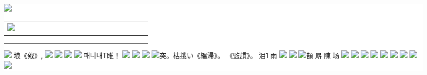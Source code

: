 ![](https://cdn.mathpix.com/cropped/2025_02_18_06a4bca7edead00cda9dg-047.jpg?height=758&width=106&top_left_y=238&top_left_x=1315)

| ![](https://cdn.mathpix.com/cropped/2025_02_18_06a4bca7edead00cda9dg-047.jpg?height=363&width=46&top_left_y=587&top_left_x=1389) |  |  |  |  |  |  |  |  |  |  |  |  |  |  |  |  |  |  |  |
| :---: | :---: | :---: | :---: | :---: | :---: | :---: | :---: | :---: | :---: | :---: | :---: | :---: | :---: | :---: | :---: | :---: | :---: | :---: | :---: |
|  |  |  |  |  |  |  |  |  |  |  |  |  |  |  |  |  |  |  |  |
|  |  |  |  |  |  |  |  |  |  |  |  |  |  |  |  |  |  |  |  |
|  |  |  |  |  |  |  |  |  |  |  |  |  |  |  |  |  |  |  |  |

![](https://cdn.mathpix.com/cropped/2025_02_18_06a4bca7edead00cda9dg-047.jpg?height=348&width=208&top_left_y=1056&top_left_x=442)
埌《戣》,
![](https://cdn.mathpix.com/cropped/2025_02_18_06a4bca7edead00cda9dg-047.jpg?height=449&width=81&top_left_y=2320&top_left_x=740)
![](https://cdn.mathpix.com/cropped/2025_02_18_06a4bca7edead00cda9dg-047.jpg?height=946&width=97&top_left_y=1823&top_left_x=823)
![](https://cdn.mathpix.com/cropped/2025_02_18_06a4bca7edead00cda9dg-047.jpg?height=709&width=59&top_left_y=1801&top_left_x=925)
![](https://cdn.mathpix.com/cropped/2025_02_18_06a4bca7edead00cda9dg-047.jpg?height=263&width=306&top_left_y=2509&top_left_x=633) 패니내T睢！
![](https://cdn.mathpix.com/cropped/2025_02_18_06a4bca7edead00cda9dg-047.jpg?height=621&width=91&top_left_y=2151&top_left_x=1036)
![](https://cdn.mathpix.com/cropped/2025_02_18_06a4bca7edead00cda9dg-047.jpg?height=615&width=53&top_left_y=2151&top_left_x=1077)
![](https://cdn.mathpix.com/cropped/2025_02_18_06a4bca7edead00cda9dg-047.jpg?height=676&width=68&top_left_y=2090&top_left_x=1135)
![](https://cdn.mathpix.com/cropped/2025_02_18_06a4bca7edead00cda9dg-047.jpg?height=273&width=101&top_left_y=2500&top_left_x=1145)突。枯㧴い《縕㴆》。
《監謴》。
泪1
雨
![](https://cdn.mathpix.com/cropped/2025_02_18_06a4bca7edead00cda9dg-047.jpg?height=2522&width=118&top_left_y=241&top_left_x=1443)
![](https://cdn.mathpix.com/cropped/2025_02_18_06a4bca7edead00cda9dg-047.jpg?height=2528&width=217&top_left_y=241&top_left_x=1548)
![](https://cdn.mathpix.com/cropped/2025_02_18_06a4bca7edead00cda9dg-047.jpg?height=2528&width=205&top_left_y=241&top_left_x=1560)䫓
㫹
陳
场
![](https://cdn.mathpix.com/cropped/2025_02_18_06a4bca7edead00cda9dg-047.jpg?height=350&width=114&top_left_y=585&top_left_x=1742)
![](https://cdn.mathpix.com/cropped/2025_02_18_06a4bca7edead00cda9dg-047.jpg?height=2528&width=205&top_left_y=241&top_left_x=1560)
![](https://cdn.mathpix.com/cropped/2025_02_18_06a4bca7edead00cda9dg-047.jpg?height=242&width=85&top_left_y=933&top_left_x=1768)
![](https://cdn.mathpix.com/cropped/2025_02_18_06a4bca7edead00cda9dg-047.jpg?height=2525&width=77&top_left_y=245&top_left_x=1461)
![](https://cdn.mathpix.com/cropped/2025_02_18_06a4bca7edead00cda9dg-047.jpg?height=409&width=68&top_left_y=1097&top_left_x=1772)
![](https://cdn.mathpix.com/cropped/2025_02_18_06a4bca7edead00cda9dg-047.jpg?height=312&width=78&top_left_y=1186&top_left_x=1783)
![](https://cdn.mathpix.com/cropped/2025_02_18_06a4bca7edead00cda9dg-047.jpg?height=1253&width=74&top_left_y=1516&top_left_x=1775)
![](https://cdn.mathpix.com/cropped/2025_02_18_06a4bca7edead00cda9dg-048.jpg?height=744&width=106&top_left_y=257&top_left_x=200)
![](https://cdn.mathpix.com/cropped/2025_02_18_06a4bca7edead00cda9dg-048.jpg?height=1503&width=100&top_left_y=259&top_left_x=282)
